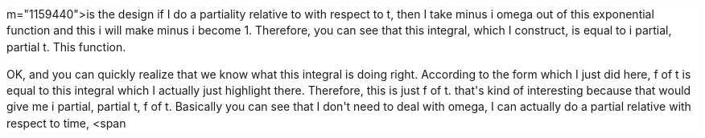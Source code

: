   m="1159440">is</span> <span m="1159790">the</span> <span
  m="1159940">design</span> <span m="1160800">if</span> <span
  m="1160950">I</span> <span m="1161140">do</span> <span m="1161460">a</span>
  <span m="1161870">partiality</span> <span m="1162270">relative</span> <span
  m="1162810">to</span> <span m="1163250">with</span> <span
  m="1163500">respect</span> <span m="1163810">to</span> <span
  m="1163990">t,</span> <span m="1164760">then</span> <span m="1164940">I</span>
  <span m="1165060">take</span> <span m="1165510">minus</span> <span
  m="1165930">i</span> <span m="1166140">omega</span> <span
  m="1166650">out</span> <span m="1167000">of this</span> <span
  m="1167190">exponential</span> <span m="1167760">function</span> <span
  m="1169260">and</span> <span m="1169860">this</span> <span
  m="1170100">i</span> <span m="1170550">will</span> <span
  m="1170730">make</span> <span m="1171240">minus</span> <span
  m="1171660">i</span> <span m="1171960">become</span> <span
  m="1172460">1.</span> <span m="1173690">Therefore,</span> <span
  m="1173970">you</span> <span m="1174090">can</span> <span
  m="1174240">see</span> <span m="1174440">that</span> <span
  m="1174620">this</span> <span m="1177080">integral,</span> <span
  m="1177660">which</span> <span m="1177840">I</span> <span
  m="1178150">construct,</span> <span m="1179490">is</span> <span
  m="1180280">equal</span> <span m="1180630">to</span> <span
  m="1181660">i</span> <span m="1181980">partial,</span> <span
  m="1182310">partial</span> <span m="1182690">t.</span> <span
  m="1183790">This</span> <span m="1184760">function.</span></p><p><span
  m="1185790">OK,</span> <span m="1187010">and</span> <span
  m="1187110">you</span> <span m="1187260">can</span> <span
  m="1187650">quickly</span> <span m="1188070">realize</span> <span
  m="1189210">that</span> <span m="1190860">we</span> <span
  m="1191460">know</span> <span m="1191760">what</span> <span
  m="1192210">this</span> <span m="1192360">integral</span> <span
  m="1192780">is</span> <span m="1192930">doing</span> <span
  m="1193320">right.</span> <span m="1194330">According</span> <span
  m="1194910">to</span> <span m="1195780">the</span> <span
  m="1195900">form</span> <span m="1196500">which</span> <span
  m="1196710">I</span> <span m="1196810">just</span> <span
  m="1196890">did</span> <span m="1197140">here,</span> <span
  m="1198320">f</span> <span m="1198610">of</span> <span m="1198740">t</span>
  <span m="1199470">is</span> <span m="1199650">equal</span> <span
  m="1199920">to</span> <span m="1200850">this</span> <span
  m="1201060">integral</span> <span m="1201780">which</span> <span
  m="1201990">I</span> <span m="1202170">actually</span> <span
  m="1202400">just</span> <span m="1202580">highlight</span> <span
  m="1202900">there.</span> <span m="1203910">Therefore,</span> <span
  m="1204990">this</span> <span m="1205170">is</span> <span
  m="1205530">just</span> <span m="1207710">f of</span> <span
  m="1207960">t.</span> <span m="1210870">that's</span> <span
  m="1212450">kind</span> <span m="1212720">of</span> <span
  m="1212820">interesting</span> <span m="1213360">because</span> <span
  m="1214050">that</span> <span m="1214200">would</span> <span
  m="1214380">give</span> <span m="1214560">me</span> <span m="1216140">i</span>
  <span m="1216500">partial,</span> <span m="1217610">partial</span> <span
  m="1217860">t,</span> <span m="1219356">f</span> <span m="1219809">of</span>
  <span m="1220262">t.</span> <span m="1225770">Basically</span> <span
  m="1226370">you</span> <span m="1226460">can</span> <span
  m="1226640">see</span> <span m="1226880">that</span> <span
  m="1227600">I</span> <span m="1227690">don't</span> <span m="1227940">need
  to</span> <span m="1228360">deal</span> <span m="1228650">with</span> <span
  m="1228920">omega,</span> <span m="1230570">I</span> <span
  m="1230690">can</span> <span m="1230940">actually</span> <span
  m="1231770">do</span> <span m="1232390">a</span> <span
  m="1232490">partial</span> <span m="1233120">relative</span> <span
  m="1233630">with</span> <span m="1233870">respect</span> <span
  m="1234230">to</span> <span m="1234380">time,</span> <span